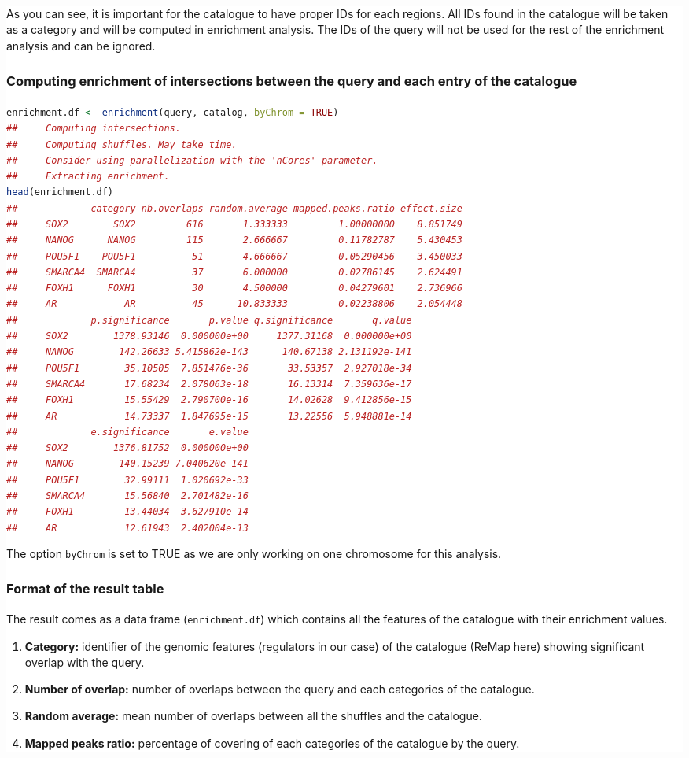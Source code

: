 As you can see, it is important for the catalogue to have proper IDs for each regions. All IDs found in the catalogue will be taken as a category and will be computed in enrichment analysis.
The IDs of the query will not be used for the rest of the enrichment analysis and can be ignored.

### Computing enrichment of intersections between the query and each entry of the catalogue


```r
enrichment.df <- enrichment(query, catalog, byChrom = TRUE)
##     Computing intersections.
##     Computing shuffles. May take time.
##     Consider using parallelization with the 'nCores' parameter.
##     Extracting enrichment.
head(enrichment.df)
##             category nb.overlaps random.average mapped.peaks.ratio effect.size
##     SOX2        SOX2         616       1.333333         1.00000000    8.851749
##     NANOG      NANOG         115       2.666667         0.11782787    5.430453
##     POU5F1    POU5F1          51       4.666667         0.05290456    3.450033
##     SMARCA4  SMARCA4          37       6.000000         0.02786145    2.624491
##     FOXH1      FOXH1          30       4.500000         0.04279601    2.736966
##     AR            AR          45      10.833333         0.02238806    2.054448
##             p.significance       p.value q.significance       q.value
##     SOX2        1378.93146  0.000000e+00     1377.31168  0.000000e+00
##     NANOG        142.26633 5.415862e-143      140.67138 2.131192e-141
##     POU5F1        35.10505  7.851476e-36       33.53357  2.927018e-34
##     SMARCA4       17.68234  2.078063e-18       16.13314  7.359636e-17
##     FOXH1         15.55429  2.790700e-16       14.02628  9.412856e-15
##     AR            14.73337  1.847695e-15       13.22556  5.948881e-14
##             e.significance       e.value
##     SOX2        1376.81752  0.000000e+00
##     NANOG        140.15239 7.040620e-141
##     POU5F1        32.99111  1.020692e-33
##     SMARCA4       15.56840  2.701482e-16
##     FOXH1         13.44034  3.627910e-14
##     AR            12.61943  2.402004e-13
```

The option `byChrom` is set to TRUE as we are only working on one chromosome for this analysis.


### Format of the result table

The result comes as a data frame (`enrichment.df`) which contains all the features of the catalogue with their enrichment values.

1. **Category:**  identifier of the genomic features (regulators in our case) of the catalogue (ReMap here) showing significant overlap with the query. 

2. **Number of overlap:** number of overlaps between the query and each categories of the catalogue.

3. **Random average:**  mean number of overlaps between all the shuffles and the catalogue.

4. **Mapped peaks ratio:** percentage of covering of each categories of the catalogue by the query.
